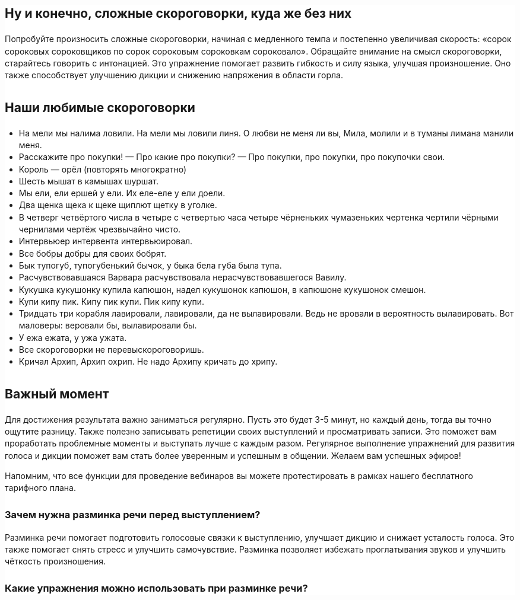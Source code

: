 ## Ну и конечно, сложные скороговорки, куда же без них

Попробуйте произносить сложные скороговорки, начиная с медленного темпа и постепенно увеличивая скорость: «сорок сороковых сороковщиков по сорок сороковым сороковкам сороковало». Обращайте внимание на смысл скороговорки, старайтесь говорить с интонацией. Это упражнение помогает развить гибкость и силу языка, улучшая произношение. Оно также способствует улучшению дикции и снижению напряжения в области горла.


## Наши любимые скороговорки

- На мели мы налима ловили. На мели мы ловили линя. О любви не меня ли вы, Мила, молили и в туманы лимана манили меня.
- Расскажите про покупки! — Про какие про покупки? — Про покупки, про покупки, про покупочки свои.
- Король — орёл (повторять многократно)
- Шесть мышат в камышах шуршат.
- Мы ели, ели ершей у ели. Их еле-еле у ели доели.
- Два щенка щека к щеке щиплют щетку в уголке.
- В четверг четвёртого числа в четыре с четвертью часа четыре чёрненьких чумазеньких чертенка чертили чёрными чернилами чертёж чрезвычайно чисто.
- Интервьюер интервента интервьюировал.
- Все бобры добры для своих бобрят.
- Бык тупогуб, тупогубенький бычок, у быка бела губа была тупа.
- Расчувствовавшаяся Варвара расчувствовала нерасчувствовавшегося Вавилу.
- Кукушка кукушонку купила капюшон, надел кукушонок капюшон, в капюшоне кукушонок смешон.
- Купи кипу пик. Кипу пик купи. Пик кипу купи.
- Тридцать три корабля лавировали, лавировали, да не вылавировали. Ведь не вровали в вероятность вылавировать. Вот маловеры: веровали бы, вылавировали бы.
- У ежа ежата, у ужа ужата.
- Все скороговорки не перевыскороговоришь.
- Кричал Архип, Архип охрип. Не надо Архипу кричать до хрипу.


## Важный момент

Для достижения результата важно заниматься регулярно. Пусть это будет 3-5 минут, но каждый день, тогда вы точно ощутите разницу. Также полезно записывать репетиции своих выступлений и просматривать записи. Это поможет вам проработать проблемные моменты и выступать лучше с каждым разом. Регулярное выполнение упражнений для развития голоса и дикции поможет вам стать более уверенным и успешным в общении. Желаем вам успешных эфиров!

Напомним, что все функции для проведение вебинаров вы можете протестировать в рамках нашего бесплатного тарифного плана.


### Зачем нужна разминка речи перед выступлением?

Разминка речи помогает подготовить голосовые связки к выступлению, улучшает дикцию и снижает усталость голоса. Это также помогает снять стресс и улучшить самочувствие. Разминка позволяет избежать проглатывания звуков и улучшить чёткость произношения.

### Какие упражнения можно использовать при разминке речи?
